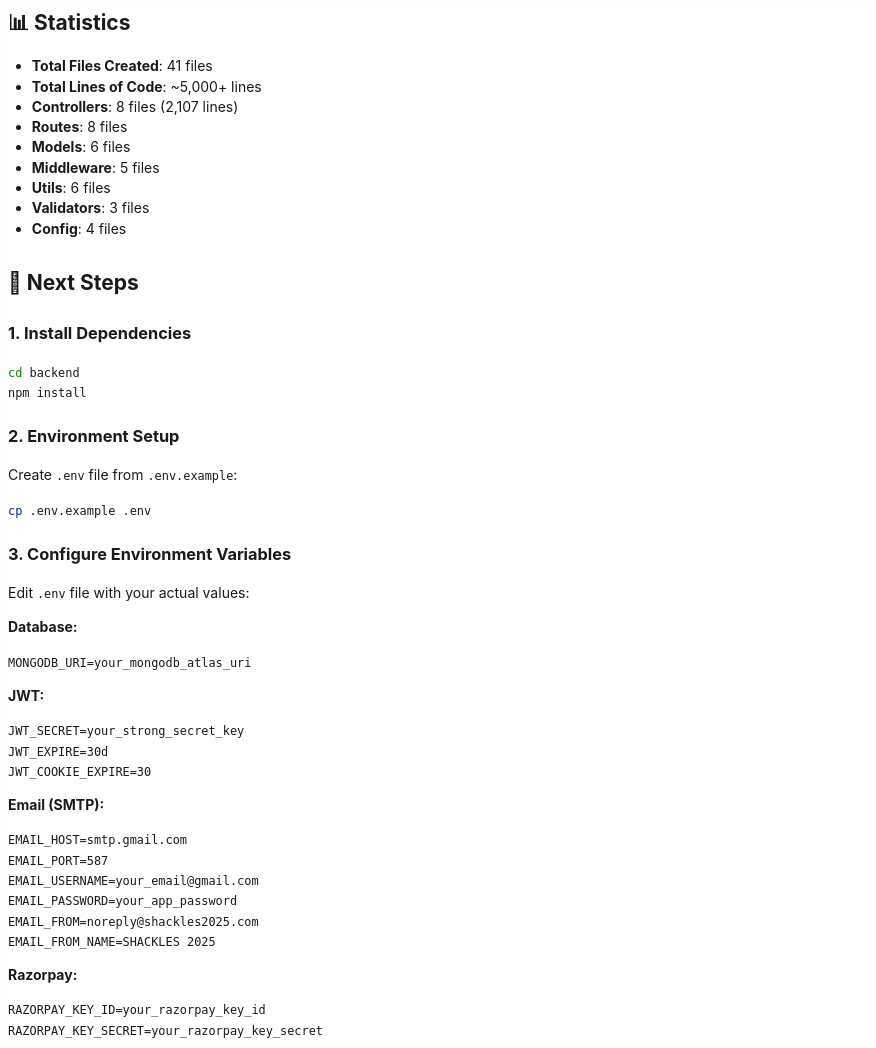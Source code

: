 ## 📊 Statistics
- **Total Files Created**: 41 files
- **Total Lines of Code**: ~5,000+ lines
- **Controllers**: 8 files (2,107 lines)
- **Routes**: 8 files
- **Models**: 6 files
- **Middleware**: 5 files
- **Utils**: 6 files
- **Validators**: 3 files
- **Config**: 4 files

## 🚀 Next Steps

### 1. Install Dependencies
```bash
cd backend
npm install
```

### 2. Environment Setup
Create `.env` file from `.env.example`:
```bash
cp .env.example .env
```

### 3. Configure Environment Variables
Edit `.env` file with your actual values:

**Database:**
```env
MONGODB_URI=your_mongodb_atlas_uri
```

**JWT:**
```env
JWT_SECRET=your_strong_secret_key
JWT_EXPIRE=30d
JWT_COOKIE_EXPIRE=30
```

**Email (SMTP):**
```env
EMAIL_HOST=smtp.gmail.com
EMAIL_PORT=587
EMAIL_USERNAME=your_email@gmail.com
EMAIL_PASSWORD=your_app_password
EMAIL_FROM=noreply@shackles2025.com
EMAIL_FROM_NAME=SHACKLES 2025
```

**Razorpay:**
```env
RAZORPAY_KEY_ID=your_razorpay_key_id
RAZORPAY_KEY_SECRET=your_razorpay_key_secret
```
